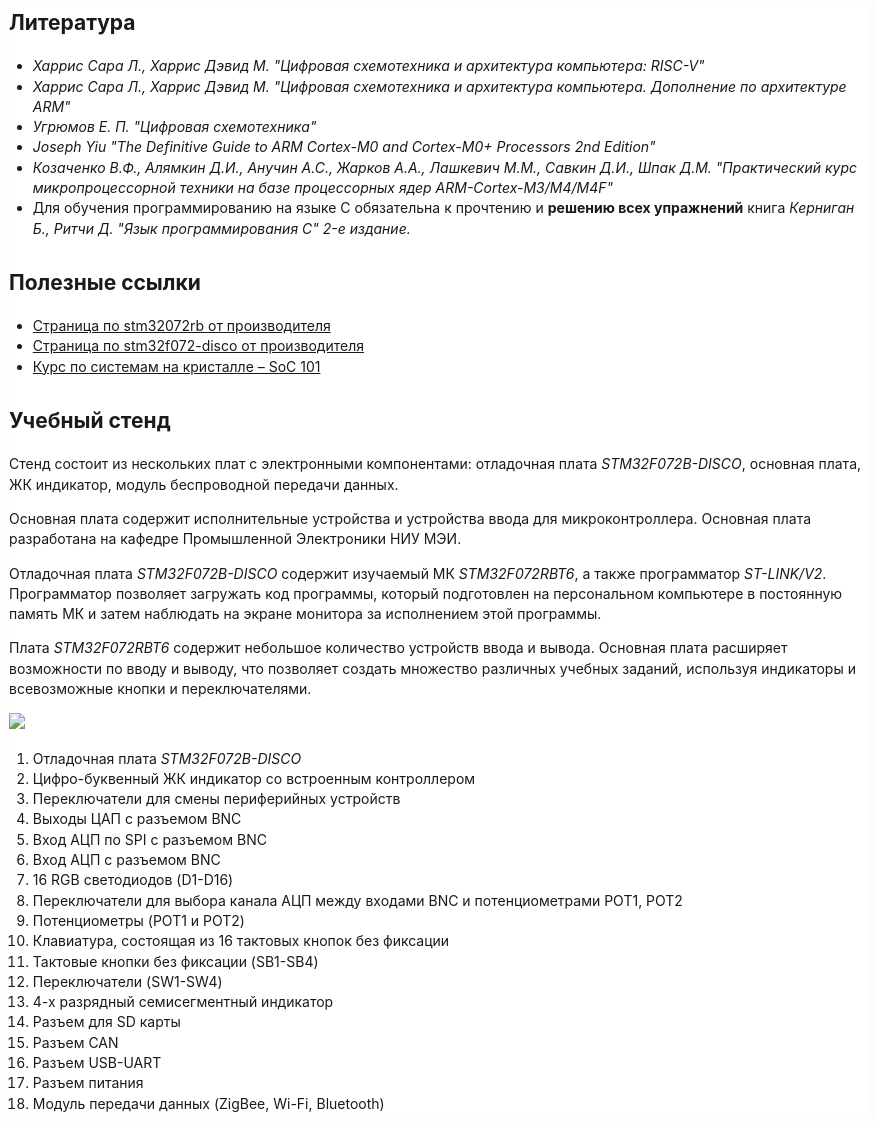 ## Литература

- _Харрис Сара Л., Харрис Дэвид М. "Цифровая схемотехника и архитектура компьютера: RISC-V"_
- _Харрис Сара Л., Харрис Дэвид М. "Цифровая схемотехника и архитектура компьютера. Дополнение по архитектуре ARM"_
- _Угрюмов Е. П. "Цифровая схемотехника"_
- _Joseph Yiu "The Definitive Guide to ARM Cortex-M0 and Cortex-M0+ Processors 2nd Edition"_
- _Козаченко В.Ф., Алямкин Д.И., Анучин А.С., Жарков А.А., Лашкевич М.М., Савкин Д.И., Шпак Д.М. "Практический курс микропроцессорной техники на базе процессорных ядер ARM-Cortex-M3/M4/M4F"_
- Для обучения программированию на языке C обязательна к прочтению и **решению всех упражнений** книга
_Керниган Б., Ритчи Д. "Язык программирования C" 2-е издание._

## Полезные ссылки

- [Страница по stm32072rb от производителя](https://www.st.com/en/microcontrollers-microprocessors/stm32f072rb.html)
- [Страница по stm32f072-disco от производителя](https://www.st.com/en/evaluation-tools/32f072bdiscovery.html)
- [Курс по системам на кристалле – SoC 101](https://www.eng.biu.ac.il/temanad/soc-101/)

## Учебный стенд

Стенд состоит из нескольких плат с электронными компонентами: отладочная плата _STM32F072B-DISCO_, основная плата, ЖК индикатор, модуль беспроводной передачи данных.

Основная плата содержит исполнительные устройства и устройства ввода для микроконтроллера. Основная плата разработана на кафедре Промышленной Электроники НИУ МЭИ.

Отладочная плата _STM32F072B-DISCO_ содержит изучаемый МК _STM32F072RBT6_, а также программатор _ST-LINK/V2_. Программатор позволяет загружать код программы, который подготовлен на персональном компьютере в постоянную память МК и затем наблюдать на экране монитора за исполнением этой программы.

Плата _STM32F072RBT6_ содержит небольшое количество устройств ввода и вывода. Основная плата расширяет возможности по вводу и выводу, что позволяет создать множество различных учебных заданий, используя индикаторы и всевозможные кнопки и переключателями.

![ ](img/learning_stand.png)

1. Отладочная плата _STM32F072B-DISCO_
2. Цифро-буквенный ЖК индикатор со встроенным контроллером
3. Переключатели для смены периферийных устройств
4. Выходы ЦАП с разъемом BNC
5. Вход АЦП по SPI с разъемом BNC
6. Вход АЦП с разъемом BNC
7. 16 RGB светодиодов (D1-D16)
8. Переключатели для выбора канала АЦП между входами BNC и потенциометрами POT1, POT2
9. Потенциометры (POT1 и POT2)
10. Клавиатура, состоящая из 16 тактовых кнопок без фиксации
11. Тактовые кнопки без фиксации (SB1-SB4)
12. Переключатели (SW1-SW4)
13. 4-х разрядный семисегментный индикатор
14. Разъем для SD карты
15. Разъем CAN
16. Разъем USB-UART
17. Разъем питания
18. Модуль передачи данных (ZigBee, Wi-Fi, Bluetooth)
